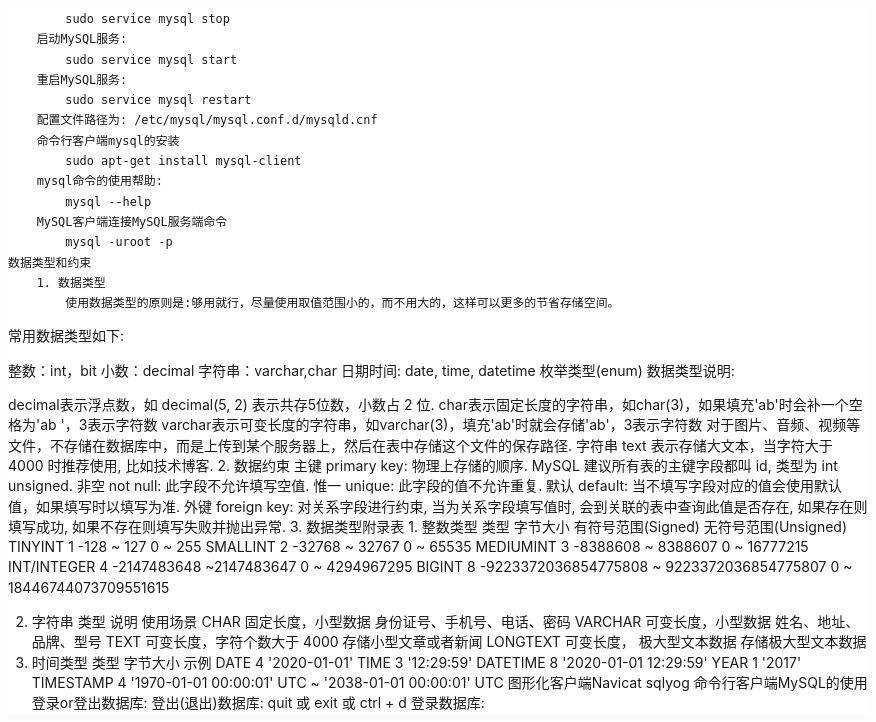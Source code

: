 			sudo service mysql stop
		启动MySQL服务:
			sudo service mysql start
		重启MySQL服务:
			sudo service mysql restart
		配置文件路径为: /etc/mysql/mysql.conf.d/mysqld.cnf
		命令行客户端mysql的安装
			sudo apt-get install mysql-client
		mysql命令的使用帮助:
			mysql --help
		MySQL客户端连接MySQL服务端命令
			mysql -uroot -p
	数据类型和约束
		1. 数据类型
			使用数据类型的原则是:够用就行，尽量使用取值范围小的，而不用大的，这样可以更多的节省存储空间。

常用数据类型如下:

整数：int，bit
小数：decimal
字符串：varchar,char
日期时间: date, time, datetime
枚举类型(enum)
数据类型说明:

decimal表示浮点数，如 decimal(5, 2) 表示共存5位数，小数占 2 位.
char表示固定长度的字符串，如char(3)，如果填充'ab'时会补一个空格为'ab '，3表示字符数
varchar表示可变长度的字符串，如varchar(3)，填充'ab'时就会存储'ab'，3表示字符数
对于图片、音频、视频等文件，不存储在数据库中，而是上传到某个服务器上，然后在表中存储这个文件的保存路径.
字符串 text 表示存储大文本，当字符大于 4000 时推荐使用, 比如技术博客.
		2. 数据约束
			主键 primary key: 物理上存储的顺序. MySQL 建议所有表的主键字段都叫 id, 类型为 int unsigned.
			非空 not null: 此字段不允许填写空值.
			惟一 unique: 此字段的值不允许重复.
			默认 default: 当不填写字段对应的值会使用默认值，如果填写时以填写为准.
			外键 foreign key: 对关系字段进行约束, 当为关系字段填写值时, 会到关联的表中查询此值是否存在, 如果存在则填写成功, 如果不存在则填写失败并抛出异常.
		3. 数据类型附录表
			1. 整数类型
类型	字节大小	有符号范围(Signed)	无符号范围(Unsigned)
TINYINT	1	-128 ~ 127	0 ~ 255
SMALLINT	2	-32768 ~ 32767	0 ~ 65535
MEDIUMINT	3	-8388608 ~ 8388607	0 ~ 16777215
INT/INTEGER	4	-2147483648 ~2147483647	0 ~ 4294967295
BIGINT	8	-9223372036854775808 ~ 9223372036854775807	0 ~ 18446744073709551615

2. 字符串
   类型	说明	使用场景
   CHAR	固定长度，小型数据	身份证号、手机号、电话、密码
   VARCHAR	可变长度，小型数据	姓名、地址、品牌、型号
   TEXT	可变长度，字符个数大于 4000	存储小型文章或者新闻
   LONGTEXT	可变长度， 极大型文本数据	存储极大型文本数据
3. 时间类型
   类型	字节大小	示例
   DATE	4	'2020-01-01'
   TIME	3	'12:29:59'
   DATETIME	8	'2020-01-01 12:29:59'
   YEAR	1	'2017'
   TIMESTAMP	4	'1970-01-01 00:00:01' UTC ~ '2038-01-01 00:00:01' UTC
   图形化客户端Navicat
   	sqlyog
   命令行客户端MySQL的使用
   	登录or登出数据库:
   		登出(退出)数据库:
   			quit 或 exit 或 ctrl + d
   		登录数据库: